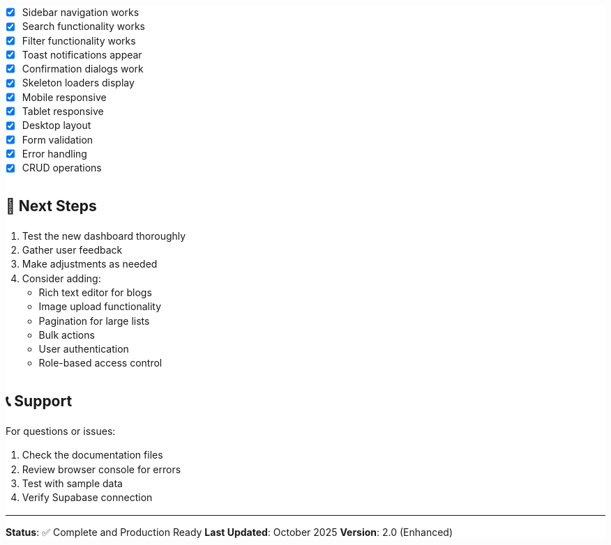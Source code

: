 - [x] Sidebar navigation works
- [x] Search functionality works
- [x] Filter functionality works
- [x] Toast notifications appear
- [x] Confirmation dialogs work
- [x] Skeleton loaders display
- [x] Mobile responsive
- [x] Tablet responsive
- [x] Desktop layout
- [x] Form validation
- [x] Error handling
- [x] CRUD operations

## 🎯 Next Steps

1. Test the new dashboard thoroughly
2. Gather user feedback
3. Make adjustments as needed
4. Consider adding:
   - Rich text editor for blogs
   - Image upload functionality
   - Pagination for large lists
   - Bulk actions
   - User authentication
   - Role-based access control

## 📞 Support

For questions or issues:
1. Check the documentation files
2. Review browser console for errors
3. Test with sample data
4. Verify Supabase connection

---

**Status**: ✅ Complete and Production Ready
**Last Updated**: October 2025
**Version**: 2.0 (Enhanced)

